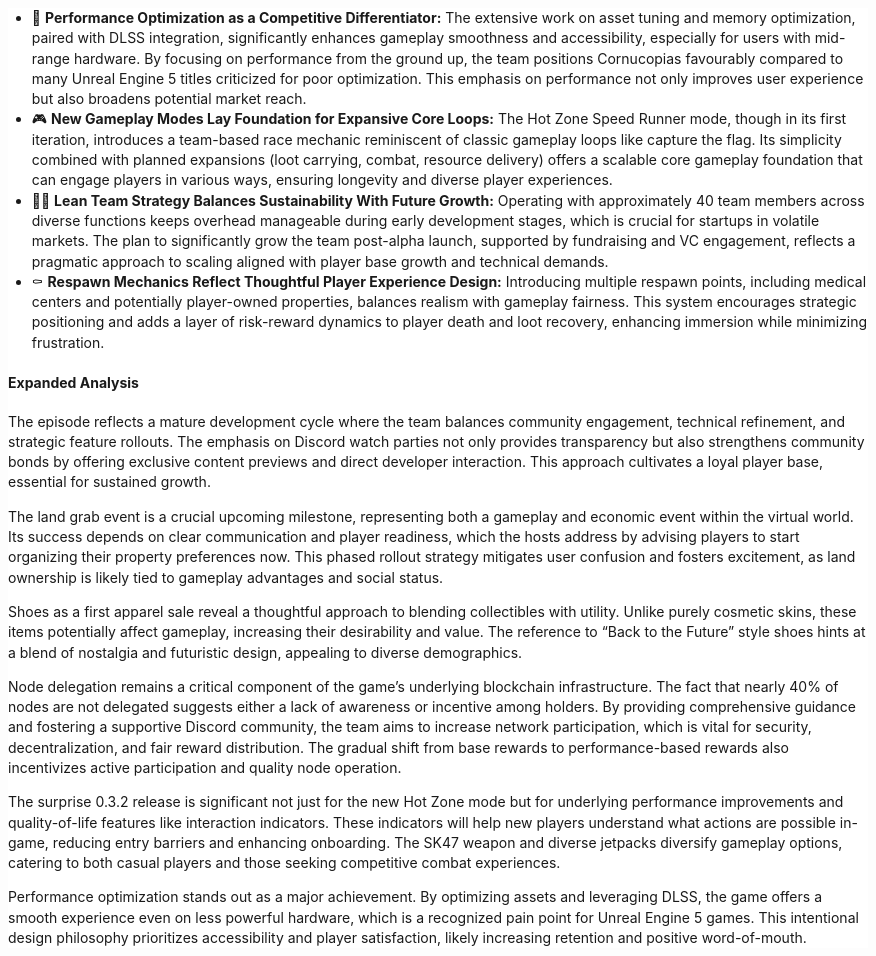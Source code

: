 * 🚀 **Performance Optimization as a Competitive Differentiator:** The extensive work on asset tuning and memory optimization, paired with DLSS integration, significantly enhances gameplay smoothness and accessibility, especially for users with mid-range hardware. By focusing on performance from the ground up, the team positions Cornucopias favourably compared to many Unreal Engine 5 titles criticized for poor optimization. This emphasis on performance not only improves user experience but also broadens potential market reach.
* 🎮 **New Gameplay Modes Lay Foundation for Expansive Core Loops:** The Hot Zone Speed Runner mode, though in its first iteration, introduces a team-based race mechanic reminiscent of classic gameplay loops like capture the flag. Its simplicity combined with planned expansions (loot carrying, combat, resource delivery) offers a scalable core gameplay foundation that can engage players in various ways, ensuring longevity and diverse player experiences.
* 🧑‍💻 **Lean Team Strategy Balances Sustainability With Future Growth:** Operating with approximately 40 team members across diverse functions keeps overhead manageable during early development stages, which is crucial for startups in volatile markets. The plan to significantly grow the team post-alpha launch, supported by fundraising and VC engagement, reflects a pragmatic approach to scaling aligned with player base growth and technical demands.
* ⚰️ **Respawn Mechanics Reflect Thoughtful Player Experience Design:** Introducing multiple respawn points, including medical centers and potentially player-owned properties, balances realism with gameplay fairness. This system encourages strategic positioning and adds a layer of risk-reward dynamics to player death and loot recovery, enhancing immersion while minimizing frustration.

#### Expanded Analysis

The episode reflects a mature development cycle where the team balances community engagement, technical refinement, and strategic feature rollouts. The emphasis on Discord watch parties not only provides transparency but also strengthens community bonds by offering exclusive content previews and direct developer interaction. This approach cultivates a loyal player base, essential for sustained growth.

The land grab event is a crucial upcoming milestone, representing both a gameplay and economic event within the virtual world. Its success depends on clear communication and player readiness, which the hosts address by advising players to start organizing their property preferences now. This phased rollout strategy mitigates user confusion and fosters excitement, as land ownership is likely tied to gameplay advantages and social status.

Shoes as a first apparel sale reveal a thoughtful approach to blending collectibles with utility. Unlike purely cosmetic skins, these items potentially affect gameplay, increasing their desirability and value. The reference to “Back to the Future” style shoes hints at a blend of nostalgia and futuristic design, appealing to diverse demographics.

Node delegation remains a critical component of the game’s underlying blockchain infrastructure. The fact that nearly 40% of nodes are not delegated suggests either a lack of awareness or incentive among holders. By providing comprehensive guidance and fostering a supportive Discord community, the team aims to increase network participation, which is vital for security, decentralization, and fair reward distribution. The gradual shift from base rewards to performance-based rewards also incentivizes active participation and quality node operation.

The surprise 0.3.2 release is significant not just for the new Hot Zone mode but for underlying performance improvements and quality-of-life features like interaction indicators. These indicators will help new players understand what actions are possible in-game, reducing entry barriers and enhancing onboarding. The SK47 weapon and diverse jetpacks diversify gameplay options, catering to both casual players and those seeking competitive combat experiences.

Performance optimization stands out as a major achievement. By optimizing assets and leveraging DLSS, the game offers a smooth experience even on less powerful hardware, which is a recognized pain point for Unreal Engine 5 games. This intentional design philosophy prioritizes accessibility and player satisfaction, likely increasing retention and positive word-of-mouth.

